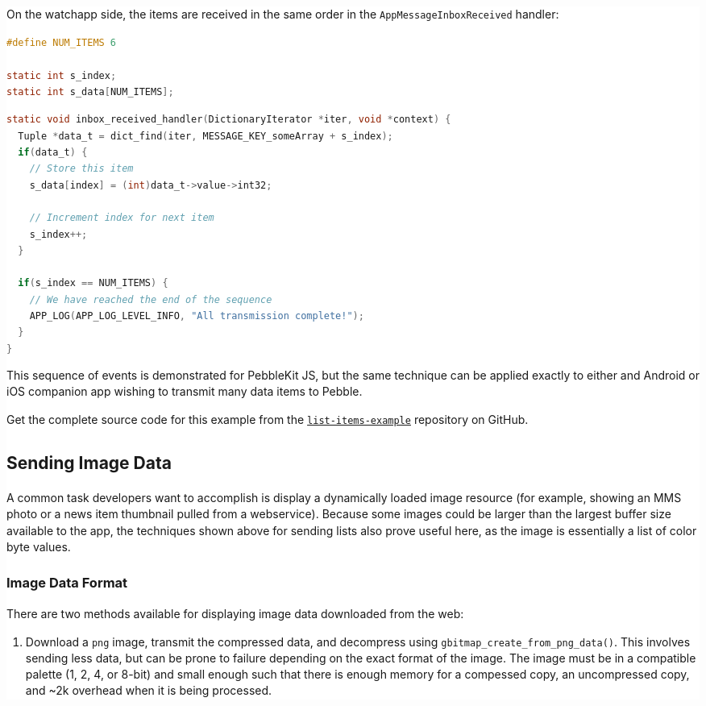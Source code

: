 On the watchapp side, the items are received in the same order in the
``AppMessageInboxReceived`` handler:

```c
#define NUM_ITEMS 6

static int s_index;
static int s_data[NUM_ITEMS];
```

```c
static void inbox_received_handler(DictionaryIterator *iter, void *context) {
  Tuple *data_t = dict_find(iter, MESSAGE_KEY_someArray + s_index);
  if(data_t) {
    // Store this item
    s_data[index] = (int)data_t->value->int32;

    // Increment index for next item
    s_index++;
  }

  if(s_index == NUM_ITEMS) {
    // We have reached the end of the sequence
    APP_LOG(APP_LOG_LEVEL_INFO, "All transmission complete!");
  }
}
```

This sequence of events is demonstrated for PebbleKit JS, but the same technique
can be applied exactly to either and Android or iOS companion app wishing to
transmit many data items to Pebble.


Get the complete source code for this example from the
[`list-items-example`](https://github.com/pebble-examples/list-items-example)
repository on GitHub.


## Sending Image Data

A common task developers want to accomplish is display a dynamically loaded
image resource (for example, showing an MMS photo or a news item thumbnail
pulled from a webservice). Because some images could be larger than the largest
buffer size available to the app, the techniques shown above for sending lists
also prove useful here, as the image is essentially a list of color byte values.


### Image Data Format

There are two methods available for displaying image data downloaded from the
web:

1. Download a `png` image, transmit the compressed data, and decompress using
   ``gbitmap_create_from_png_data()``. This involves sending less data, but can
   be prone to failure depending on the exact format of the image. The image
   must be in a compatible palette (1, 2, 4, or 8-bit) and small enough such
   that there is enough memory for a compessed copy, an uncompressed copy, and
   ~2k overhead when it is being processed.
